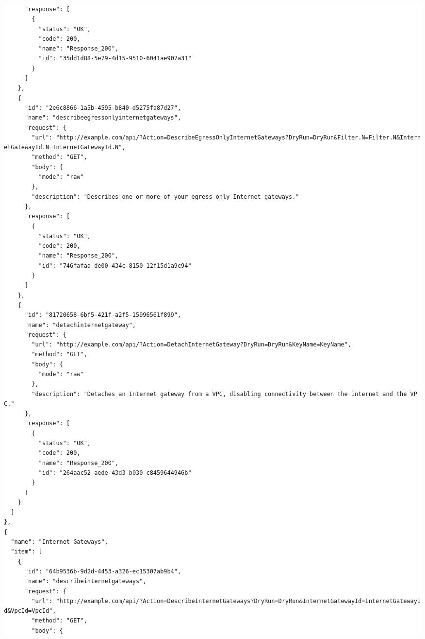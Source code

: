           "response": [
            {
              "status": "OK",
              "code": 200,
              "name": "Response_200",
              "id": "35dd1d88-5e79-4d15-9510-6041ae907a31"
            }
          ]
        },
        {
          "id": "2e6c8866-1a5b-4595-b840-d5275fa87d27",
          "name": "describeegressonlyinternetgateways",
          "request": {
            "url": "http://example.com/api/?Action=DescribeEgressOnlyInternetGateways?DryRun=DryRun&Filter.N=Filter.N&InternetGatewayId.N=InternetGatewayId.N",
            "method": "GET",
            "body": {
              "mode": "raw"
            },
            "description": "Describes one or more of your egress-only Internet gateways."
          },
          "response": [
            {
              "status": "OK",
              "code": 200,
              "name": "Response_200",
              "id": "746fafaa-de00-434c-8150-12f15d1a9c94"
            }
          ]
        },
        {
          "id": "81720658-6bf5-421f-a2f5-15996561f899",
          "name": "detachinternetgateway",
          "request": {
            "url": "http://example.com/api/?Action=DetachInternetGateway?DryRun=DryRun&KeyName=KeyName",
            "method": "GET",
            "body": {
              "mode": "raw"
            },
            "description": "Detaches an Internet gateway from a VPC, disabling connectivity between the Internet and the VPC."
          },
          "response": [
            {
              "status": "OK",
              "code": 200,
              "name": "Response_200",
              "id": "264aac52-aede-43d3-b030-c8459644946b"
            }
          ]
        }
      ]
    },
    {
      "name": "Internet Gateways",
      "item": [
        {
          "id": "64b9536b-9d2d-4453-a326-ec15307ab9b4",
          "name": "describeinternetgateways",
          "request": {
            "url": "http://example.com/api/?Action=DescribeInternetGateways?DryRun=DryRun&InternetGatewayId=InternetGatewayId&VpcId=VpcId",
            "method": "GET",
            "body": {